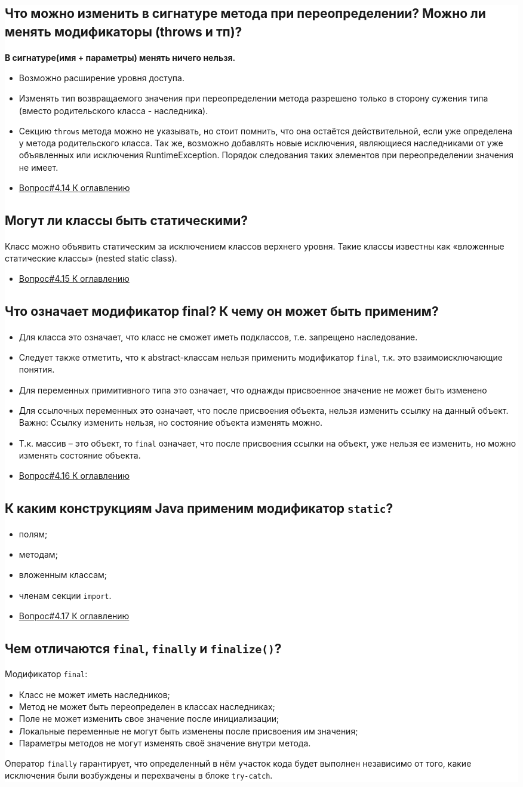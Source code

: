 ## Что можно изменить в сигнатуре метода при переопределении? Можно ли менять модификаторы (throws и тп)?
__В сигнатуре(имя + параметры) менять ничего нельзя.__
+ Возможно расширение уровня доступа.
+ Изменять тип возвращаемого значения при переопределении метода разрешено только в сторону сужения типа (вместо родительского класса - наследника).
+ Секцию `throws` метода можно не указывать, но стоит помнить, что она остаётся действительной, если уже определена у метода родительского класса. Так же, возможно добавлять новые исключения, являющиеся наследниками от уже объявленных или исключения RuntimeException. Порядок следования таких элементов при переопределении значения не имеет.

+ [Вопрос#4.14  К оглавлению](#OOPInJava)

## Могут ли классы быть статическими?
Класс можно объявить статическим за исключением классов верхнего уровня.
Такие классы известны как «вложенные статические классы» (nested static class). 
+ [Вопрос#4.15  К оглавлению](#OOPInJava)

## Что означает модификатор final? К чему он может быть применим?
+ Для класса это означает, что класс не сможет иметь подклассов, т.е. запрещено наследование. 
+ Следует также отметить, что к abstract-классам нельзя применить модификатор `final`, т.к. это взаимоисключающие понятия.
+ Для переменных примитивного типа это означает, что однажды присвоенное значение не может быть изменено
+ Для ссылочных переменных это означает, что после присвоения объекта, нельзя изменить ссылку на данный объект. Важно: Ссылку изменить нельзя, но состояние объекта изменять можно.
+ Т.к. массив – это объект, то `final` означает, что после присвоения ссылки на объект, уже нельзя ее изменить, но можно изменять состояние объекта.

+ [Вопрос#4.16  К оглавлению](#OOPInJava)

## К каким конструкциям Java применим модификатор `static`?
+ полям;
+ методам;
+ вложенным классам;
+ членам секции `import`.

+ [Вопрос#4.17  К оглавлению](#OOPInJava)

## Чем отличаются `final`, `finally` и `finalize()`?
Модификатор `final`:

+ Класс не может иметь наследников;
+ Метод не может быть переопределен в классах наследниках;
+ Поле не может изменить свое значение после инициализации;
+ Локальные переменные не могут быть изменены после присвоения им значения;
+ Параметры методов не могут изменять своё значение внутри метода.

Оператор `finally` гарантирует, что определенный в нём участок кода будет выполнен независимо от того, какие исключения были возбуждены и перехвачены в блоке `try-catch`.
